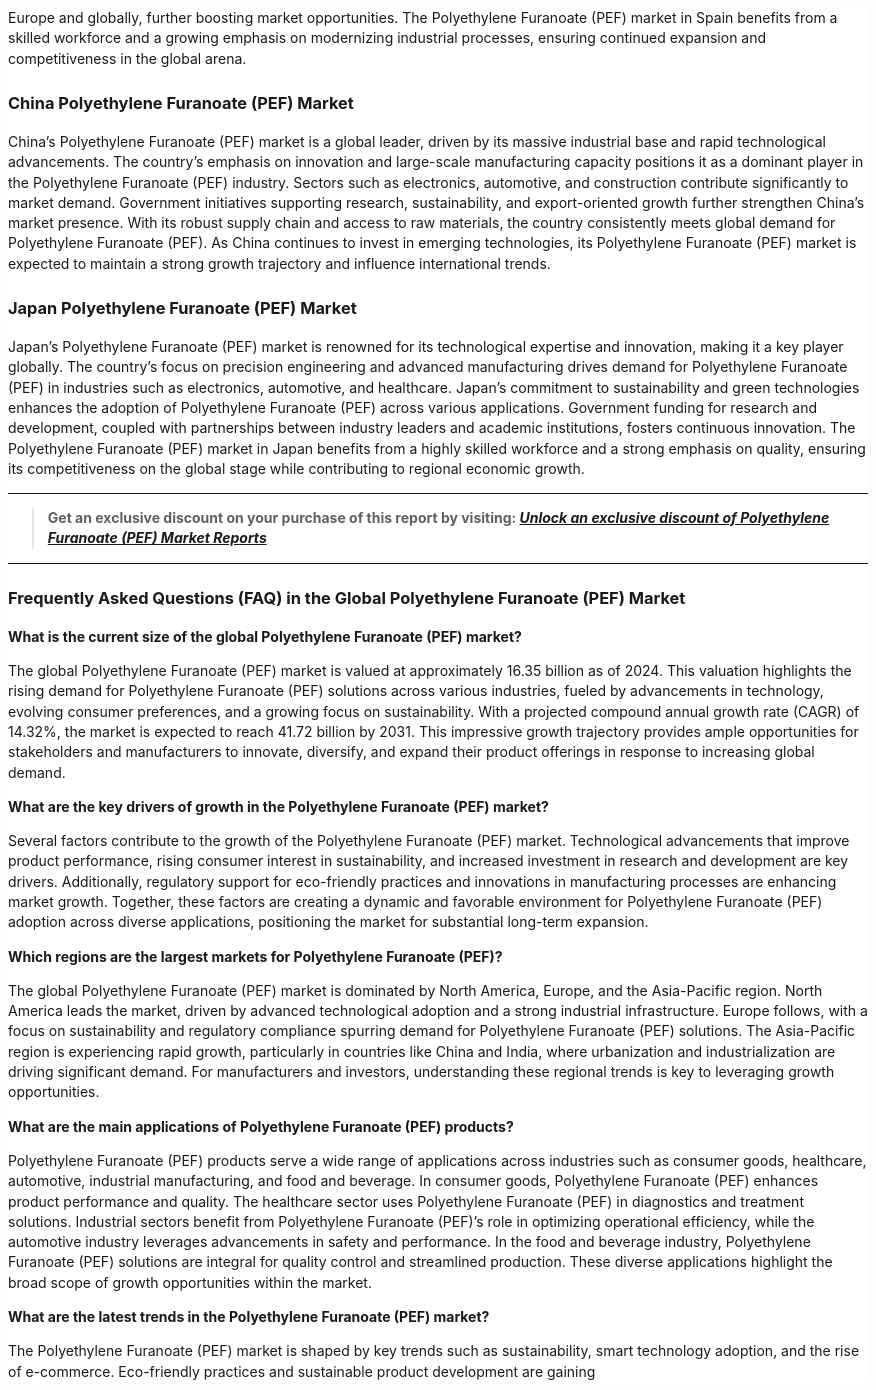 Europe and globally, further boosting market opportunities. The Polyethylene Furanoate (PEF) market in Spain benefits from a skilled workforce and a growing emphasis on modernizing industrial processes, ensuring continued expansion and competitiveness in the global arena.</p><h3>China Polyethylene Furanoate (PEF) Market</h3><p>China&rsquo;s Polyethylene Furanoate (PEF) market is a global leader, driven by its massive industrial base and rapid technological advancements. The country&rsquo;s emphasis on innovation and large-scale manufacturing capacity positions it as a dominant player in the Polyethylene Furanoate (PEF) industry. Sectors such as electronics, automotive, and construction contribute significantly to market demand. Government initiatives supporting research, sustainability, and export-oriented growth further strengthen China&rsquo;s market presence. With its robust supply chain and access to raw materials, the country consistently meets global demand for Polyethylene Furanoate (PEF). As China continues to invest in emerging technologies, its Polyethylene Furanoate (PEF) market is expected to maintain a strong growth trajectory and influence international trends.</p><h3>Japan Polyethylene Furanoate (PEF) Market</h3><p>Japan&rsquo;s Polyethylene Furanoate (PEF) market is renowned for its technological expertise and innovation, making it a key player globally. The country&rsquo;s focus on precision engineering and advanced manufacturing drives demand for Polyethylene Furanoate (PEF) in industries such as electronics, automotive, and healthcare. Japan&rsquo;s commitment to sustainability and green technologies enhances the adoption of Polyethylene Furanoate (PEF) across various applications. Government funding for research and development, coupled with partnerships between industry leaders and academic institutions, fosters continuous innovation. The Polyethylene Furanoate (PEF) market in Japan benefits from a highly skilled workforce and a strong emphasis on quality, ensuring its competitiveness on the global stage while contributing to regional economic growth.</p><hr /><blockquote><p><strong>Get an exclusive discount on your purchase of this report by visiting: <em><a href="://marketresearchpulse.com/ask-for-discount/56358?utm_source=Github&amp;utm_medium=0112">Unlock an exclusive discount of Polyethylene Furanoate (PEF) Market Reports</a></em>&nbsp;</strong></p></blockquote><hr /><h3>Frequently Asked Questions (FAQ) in the Global Polyethylene Furanoate (PEF) Market</h3><p><strong>What is the current size of the global Polyethylene Furanoate (PEF) market?</strong></p><p>The global Polyethylene Furanoate (PEF) market is valued at approximately 16.35 billion as of 2024. This valuation highlights the rising demand for Polyethylene Furanoate (PEF) solutions across various industries, fueled by advancements in technology, evolving consumer preferences, and a growing focus on sustainability. With a projected compound annual growth rate (CAGR) of 14.32%, the market is expected to reach 41.72 billion by 2031. This impressive growth trajectory provides ample opportunities for stakeholders and manufacturers to innovate, diversify, and expand their product offerings in response to increasing global demand.</p><p><strong>What are the key drivers of growth in the Polyethylene Furanoate (PEF) market?</strong></p><p>Several factors contribute to the growth of the Polyethylene Furanoate (PEF) market. Technological advancements that improve product performance, rising consumer interest in sustainability, and increased investment in research and development are key drivers. Additionally, regulatory support for eco-friendly practices and innovations in manufacturing processes are enhancing market growth. Together, these factors are creating a dynamic and favorable environment for Polyethylene Furanoate (PEF) adoption across diverse applications, positioning the market for substantial long-term expansion.</p><p><strong>Which regions are the largest markets for Polyethylene Furanoate (PEF)?</strong></p><p>The global Polyethylene Furanoate (PEF) market is dominated by North America, Europe, and the Asia-Pacific region. North America leads the market, driven by advanced technological adoption and a strong industrial infrastructure. Europe follows, with a focus on sustainability and regulatory compliance spurring demand for Polyethylene Furanoate (PEF) solutions. The Asia-Pacific region is experiencing rapid growth, particularly in countries like China and India, where urbanization and industrialization are driving significant demand. For manufacturers and investors, understanding these regional trends is key to leveraging growth opportunities.</p><p><strong>What are the main applications of Polyethylene Furanoate (PEF) products?</strong></p><p>Polyethylene Furanoate (PEF) products serve a wide range of applications across industries such as consumer goods, healthcare, automotive, industrial manufacturing, and food and beverage. In consumer goods, Polyethylene Furanoate (PEF) enhances product performance and quality. The healthcare sector uses Polyethylene Furanoate (PEF) in diagnostics and treatment solutions. Industrial sectors benefit from Polyethylene Furanoate (PEF)&rsquo;s role in optimizing operational efficiency, while the automotive industry leverages advancements in safety and performance. In the food and beverage industry, Polyethylene Furanoate (PEF) solutions are integral for quality control and streamlined production. These diverse applications highlight the broad scope of growth opportunities within the market.</p><p><strong>What are the latest trends in the Polyethylene Furanoate (PEF) market?</strong></p><p>The Polyethylene Furanoate (PEF) market is shaped by key trends such as sustainability, smart technology adoption, and the rise of e-commerce. Eco-friendly practices and sustainable product development are gaining